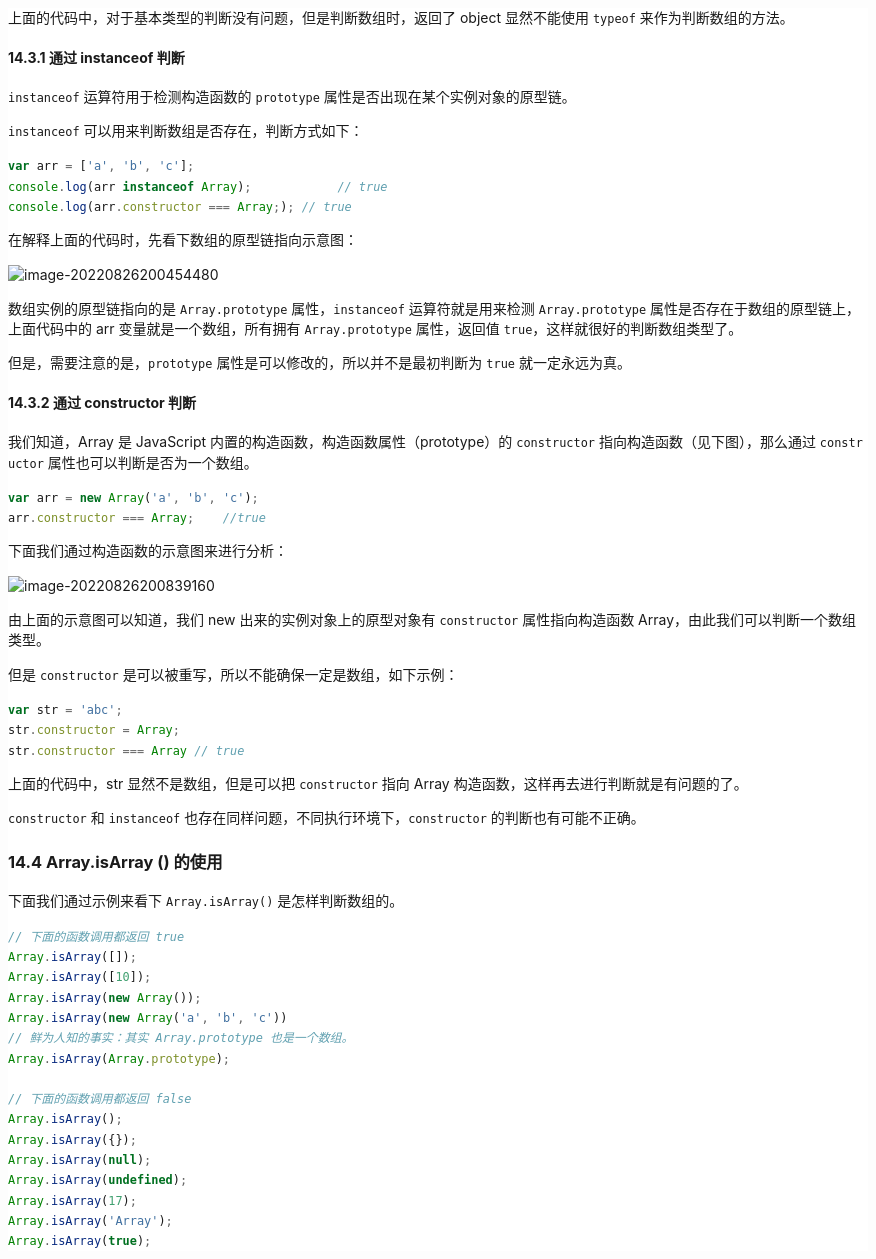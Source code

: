 上面的代码中，对于基本类型的判断没有问题，但是判断数组时，返回了 object 显然不能使用 `typeof` 来作为判断数组的方法。

#### 14.3.1 通过 instanceof 判断

`instanceof` 运算符用于检测构造函数的 `prototype` 属性是否出现在某个实例对象的原型链。

`instanceof` 可以用来判断数组是否存在，判断方式如下：

```js
var arr = ['a', 'b', 'c'];
console.log(arr instanceof Array);            // true 
console.log(arr.constructor === Array;); // true
```

在解释上面的代码时，先看下数组的原型链指向示意图：

![image-20220826200454480](https://i0.hdslb.com/bfs/album/a5e71101dce3f5bf36c1e004cba8b699f804fcb7.png)

数组实例的原型链指向的是 `Array.prototype` 属性，`instanceof` 运算符就是用来检测 `Array.prototype` 属性是否存在于数组的原型链上，上面代码中的 arr 变量就是一个数组，所有拥有 `Array.prototype` 属性，返回值 `true`，这样就很好的判断数组类型了。

但是，需要注意的是，`prototype` 属性是可以修改的，所以并不是最初判断为 `true` 就一定永远为真。

#### 14.3.2 通过 constructor 判断

我们知道，Array 是 JavaScript 内置的构造函数，构造函数属性（prototype）的 `constructor` 指向构造函数（见下图），那么通过 `constructor` 属性也可以判断是否为一个数组。

```js
var arr = new Array('a', 'b', 'c');
arr.constructor === Array;    //true
```

下面我们通过构造函数的示意图来进行分析：

![image-20220826200839160](https://i0.hdslb.com/bfs/album/679d04cac62904c293f0e7db186700ab8d6390a8.png)

由上面的示意图可以知道，我们 new 出来的实例对象上的原型对象有 `constructor` 属性指向构造函数 Array，由此我们可以判断一个数组类型。

但是 `constructor` 是可以被重写，所以不能确保一定是数组，如下示例：

```js
var str = 'abc';
str.constructor = Array;
str.constructor === Array // true
```

上面的代码中，str 显然不是数组，但是可以把 `constructor` 指向 Array 构造函数，这样再去进行判断就是有问题的了。

`constructor` 和 `instanceof` 也存在同样问题，不同执行环境下，`constructor` 的判断也有可能不正确。

### 14.4 Array.isArray () 的使用

下面我们通过示例来看下 `Array.isArray()` 是怎样判断数组的。

```js
// 下面的函数调用都返回 true
Array.isArray([]);
Array.isArray([10]);
Array.isArray(new Array());
Array.isArray(new Array('a', 'b', 'c'))
// 鲜为人知的事实：其实 Array.prototype 也是一个数组。
Array.isArray(Array.prototype); 

// 下面的函数调用都返回 false
Array.isArray();
Array.isArray({});
Array.isArray(null);
Array.isArray(undefined);
Array.isArray(17);
Array.isArray('Array');
Array.isArray(true);
```